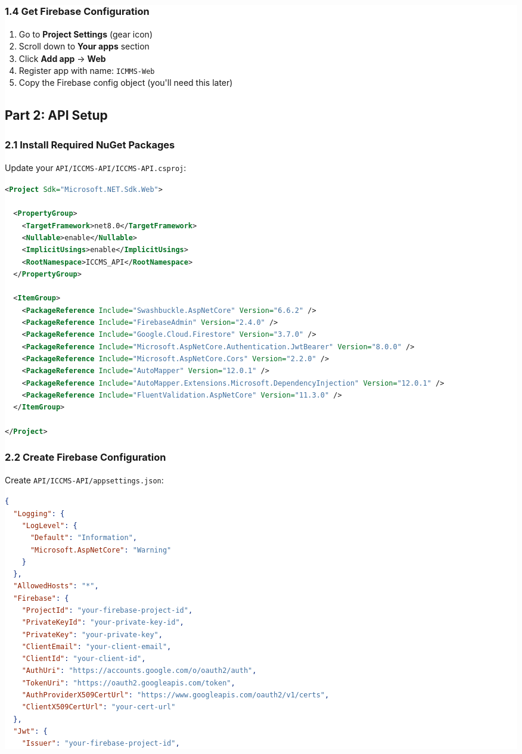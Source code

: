 ### 1.4 Get Firebase Configuration

1. Go to **Project Settings** (gear icon)
2. Scroll down to **Your apps** section
3. Click **Add app** → **Web**
4. Register app with name: `ICMMS-Web`
5. Copy the Firebase config object (you'll need this later)

## Part 2: API Setup

### 2.1 Install Required NuGet Packages

Update your `API/ICCMS-API/ICCMS-API.csproj`:

```xml
<Project Sdk="Microsoft.NET.Sdk.Web">

  <PropertyGroup>
    <TargetFramework>net8.0</TargetFramework>
    <Nullable>enable</Nullable>
    <ImplicitUsings>enable</ImplicitUsings>
    <RootNamespace>ICCMS_API</RootNamespace>
  </PropertyGroup>

  <ItemGroup>
    <PackageReference Include="Swashbuckle.AspNetCore" Version="6.6.2" />
    <PackageReference Include="FirebaseAdmin" Version="2.4.0" />
    <PackageReference Include="Google.Cloud.Firestore" Version="3.7.0" />
    <PackageReference Include="Microsoft.AspNetCore.Authentication.JwtBearer" Version="8.0.0" />
    <PackageReference Include="Microsoft.AspNetCore.Cors" Version="2.2.0" />
    <PackageReference Include="AutoMapper" Version="12.0.1" />
    <PackageReference Include="AutoMapper.Extensions.Microsoft.DependencyInjection" Version="12.0.1" />
    <PackageReference Include="FluentValidation.AspNetCore" Version="11.3.0" />
  </ItemGroup>

</Project>
```

### 2.2 Create Firebase Configuration

Create `API/ICCMS-API/appsettings.json`:

```json
{
  "Logging": {
    "LogLevel": {
      "Default": "Information",
      "Microsoft.AspNetCore": "Warning"
    }
  },
  "AllowedHosts": "*",
  "Firebase": {
    "ProjectId": "your-firebase-project-id",
    "PrivateKeyId": "your-private-key-id",
    "PrivateKey": "your-private-key",
    "ClientEmail": "your-client-email",
    "ClientId": "your-client-id",
    "AuthUri": "https://accounts.google.com/o/oauth2/auth",
    "TokenUri": "https://oauth2.googleapis.com/token",
    "AuthProviderX509CertUrl": "https://www.googleapis.com/oauth2/v1/certs",
    "ClientX509CertUrl": "your-cert-url"
  },
  "Jwt": {
    "Issuer": "your-firebase-project-id",
```